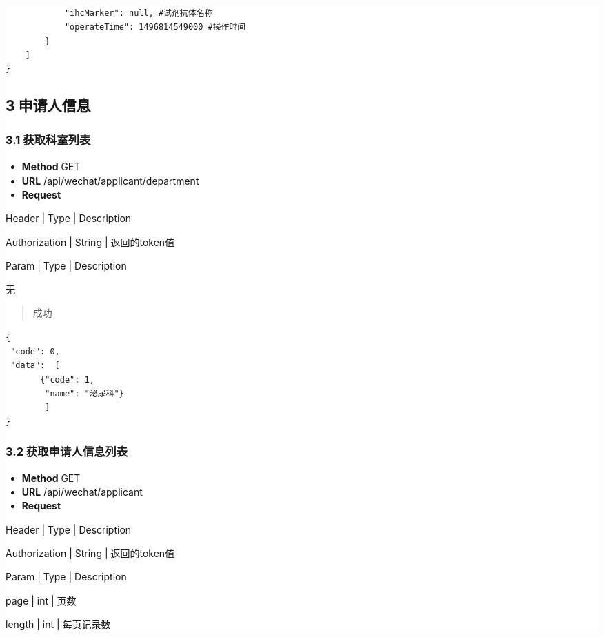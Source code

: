 ```
            "ihcMarker": null, #试剂抗体名称
            "operateTime": 1496814549000 #操作时间
        }
    ]
}
```



## 3  申请人信息

### 3.1 获取科室列表

* __Method__
  GET
* __URL__
  /api/wechat/applicant/department
* __Request__

Header | Type | Description

Authorization | String | 返回的token值

 Param | Type | Description

 无


> 成功

 ```
{
  "code": 0,
  "data":  [   
  		{"code": 1,
      	 "name": "泌尿科"}
      	 ]
}
 ```

### 3.2 获取申请人信息列表

* __Method__
  GET
* __URL__
  /api/wechat/applicant
* __Request__

Header | Type | Description

Authorization | String | 返回的token值

 Param | Type | Description

 page | int | 页数

 length | int | 每页记录数
